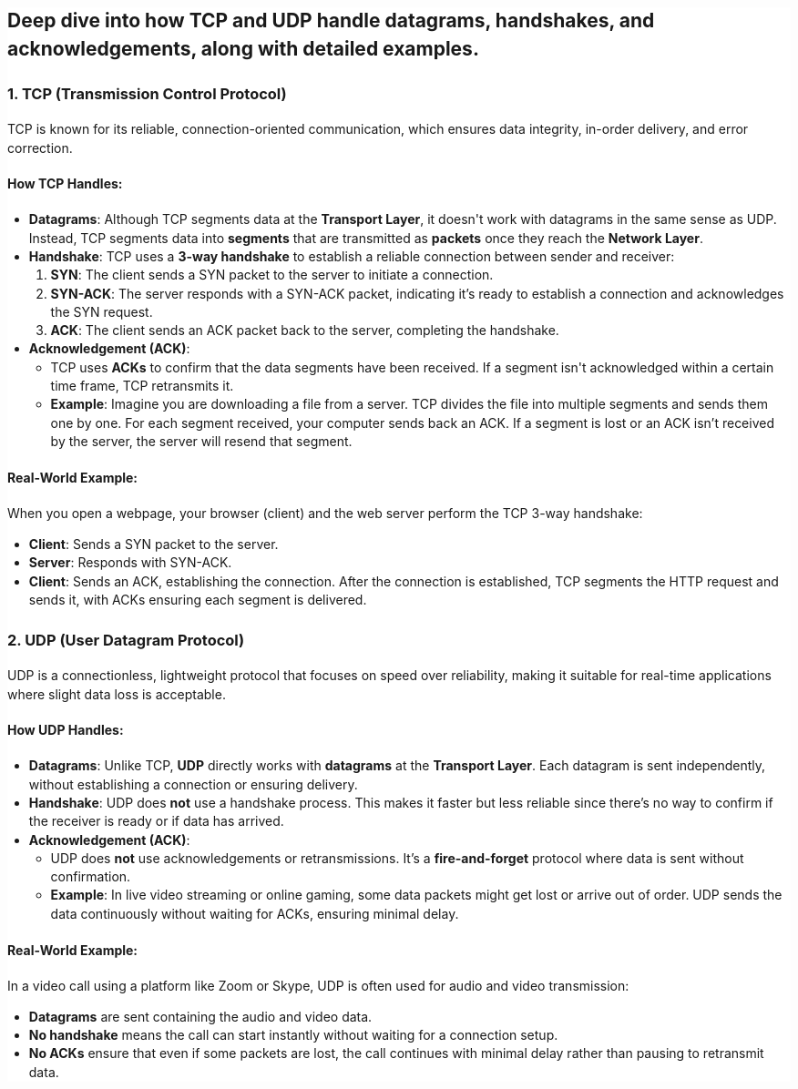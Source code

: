 
## Deep dive into how **TCP** and **UDP** handle datagrams, handshakes, and acknowledgements, along with detailed examples.

### 1. **TCP (Transmission Control Protocol)**
TCP is known for its reliable, connection-oriented communication, which ensures data integrity, in-order delivery, and error correction.

#### How TCP Handles:
- **Datagrams**: Although TCP segments data at the **Transport Layer**, it doesn't work with datagrams in the same sense as UDP. Instead, TCP segments data into **segments** that are transmitted as **packets** once they reach the **Network Layer**.
- **Handshake**: TCP uses a **3-way handshake** to establish a reliable connection between sender and receiver:
  1. **SYN**: The client sends a SYN packet to the server to initiate a connection.
  2. **SYN-ACK**: The server responds with a SYN-ACK packet, indicating it’s ready to establish a connection and acknowledges the SYN request.
  3. **ACK**: The client sends an ACK packet back to the server, completing the handshake.
- **Acknowledgement (ACK)**:
  - TCP uses **ACKs** to confirm that the data segments have been received. If a segment isn't acknowledged within a certain time frame, TCP retransmits it.
  - **Example**: Imagine you are downloading a file from a server. TCP divides the file into multiple segments and sends them one by one. For each segment received, your computer sends back an ACK. If a segment is lost or an ACK isn’t received by the server, the server will resend that segment.

#### Real-World Example:
When you open a webpage, your browser (client) and the web server perform the TCP 3-way handshake:
- **Client**: Sends a SYN packet to the server.
- **Server**: Responds with SYN-ACK.
- **Client**: Sends an ACK, establishing the connection.
After the connection is established, TCP segments the HTTP request and sends it, with ACKs ensuring each segment is delivered.

### 2. **UDP (User Datagram Protocol)**
UDP is a connectionless, lightweight protocol that focuses on speed over reliability, making it suitable for real-time applications where slight data loss is acceptable.

#### How UDP Handles:
- **Datagrams**: Unlike TCP, **UDP** directly works with **datagrams** at the **Transport Layer**. Each datagram is sent independently, without establishing a connection or ensuring delivery.
- **Handshake**: UDP does **not** use a handshake process. This makes it faster but less reliable since there’s no way to confirm if the receiver is ready or if data has arrived.
- **Acknowledgement (ACK)**:
  - UDP does **not** use acknowledgements or retransmissions. It’s a **fire-and-forget** protocol where data is sent without confirmation.
  - **Example**: In live video streaming or online gaming, some data packets might get lost or arrive out of order. UDP sends the data continuously without waiting for ACKs, ensuring minimal delay.

#### Real-World Example:
In a video call using a platform like Zoom or Skype, UDP is often used for audio and video transmission:
- **Datagrams** are sent containing the audio and video data.
- **No handshake** means the call can start instantly without waiting for a connection setup.
- **No ACKs** ensure that even if some packets are lost, the call continues with minimal delay rather than pausing to retransmit data.
